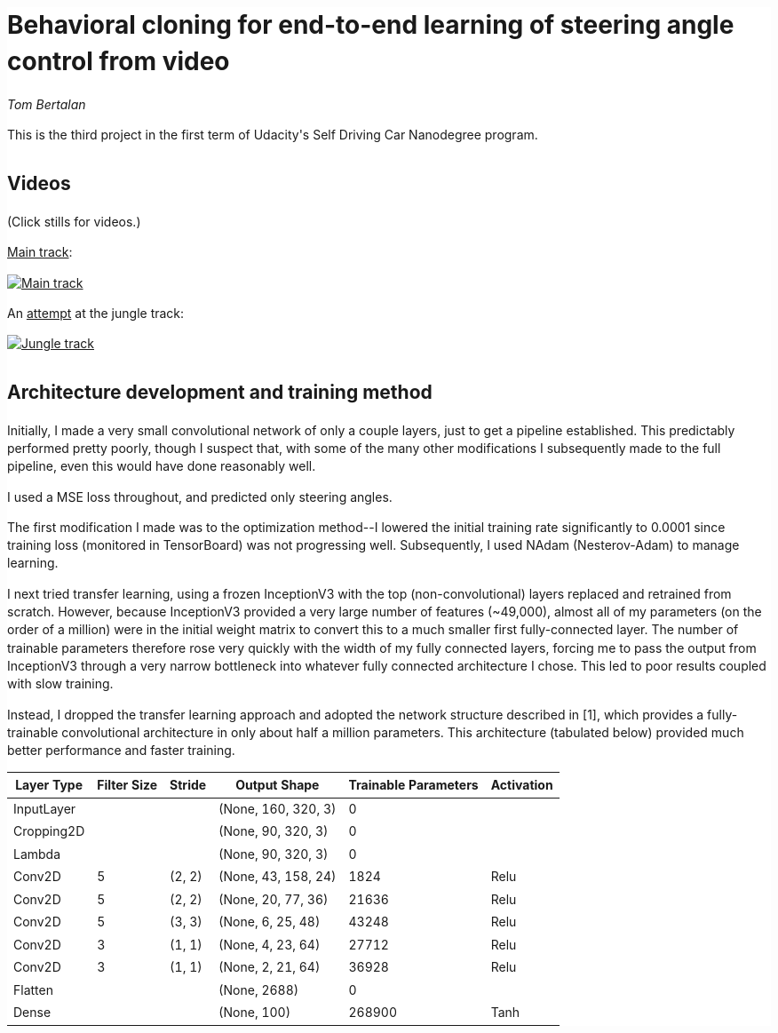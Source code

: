 # Behavioral cloning for end-to-end learning of steering angle control from video

*Tom Bertalan*

This is the third project in the first term of Udacity's Self Driving Car Nanodegree program.


## Videos

(Click stills for videos.)

[Main track](https://www.dropbox.com/s/w2z4wkoyd158ghl/model.h5?dl=1):

[![Main track](https://img.youtube.com/vi/d0kWB-mOyhk/0.jpg)](https://www.youtube.com/watch?v=d0kWB-mOyhk)

An [attempt](https://www.dropbox.com/s/lt905x2b1pgqorm/jungle.h5?dl=1) at the jungle track:

[![Jungle track](https://img.youtube.com/vi/z7VjrbWLlXE/0.jpg)](https://www.youtube.com/watch?v=z7VjrbWLlXE)


## Architecture development and training method

Initially, I made a very small convolutional network of only a couple layers, just to get a pipeline established. This predictably performed pretty poorly, though I suspect that, with some of the many other modifications I subsequently made to the full pipeline, even this would have done reasonably well.

I used a MSE loss throughout, and predicted only steering angles.

The first modification I made was to the optimization method--I lowered the initial training rate significantly to 0.0001 since training loss (monitored in TensorBoard) was not progressing well. Subsequently, I used NAdam (Nesterov-Adam) to manage learning.

I next tried transfer learning, using a frozen InceptionV3 with the top (non-convolutional) layers replaced and retrained from scratch. However, because InceptionV3 provided a very large number of features (~49,000), almost all of my parameters (on the order of a million) were in the initial weight matrix to convert this to a much smaller first fully-connected layer. The number of trainable parameters therefore rose very quickly with the width of my fully connected layers, forcing me to pass the output from InceptionV3 through a very narrow bottleneck into whatever fully connected architecture I chose. This led to poor results coupled with slow training.

Instead, I dropped the transfer learning approach and adopted the network structure described in [1], which provides a fully-trainable convolutional architecture in only about half a million parameters. This architecture (tabulated below) provided much better performance and faster training.

| Layer Type | Filter Size | Stride | Output Shape         | Trainable Parameters| Activation |
| ---------- | ----------- | ------ | -------------------- | ------------------- | ---------- |
| InputLayer |             |        | (None, 160, 320, 3)  |    0                |            | 
| Cropping2D |             |        | (None, 90, 320, 3)   |    0                |            |
| Lambda     |             |        | (None, 90, 320, 3)   |    0                |            |
| Conv2D     | 5           | (2, 2) | (None, 43, 158, 24)  |    1824             | Relu       |
| Conv2D     | 5           | (2, 2) | (None, 20, 77, 36)   |    21636            | Relu       |
| Conv2D     | 5           | (3, 3) | (None, 6, 25, 48)    |    43248            | Relu       |
| Conv2D     | 3           | (1, 1) | (None, 4, 23, 64)    |    27712            | Relu       |
| Conv2D     | 3           | (1, 1) | (None, 2, 21, 64)    |    36928            | Relu       |
| Flatten    |             |        | (None, 2688)         |    0                |            | 
| Dense      |             |        | (None, 100)          |    268900           | Tanh       |